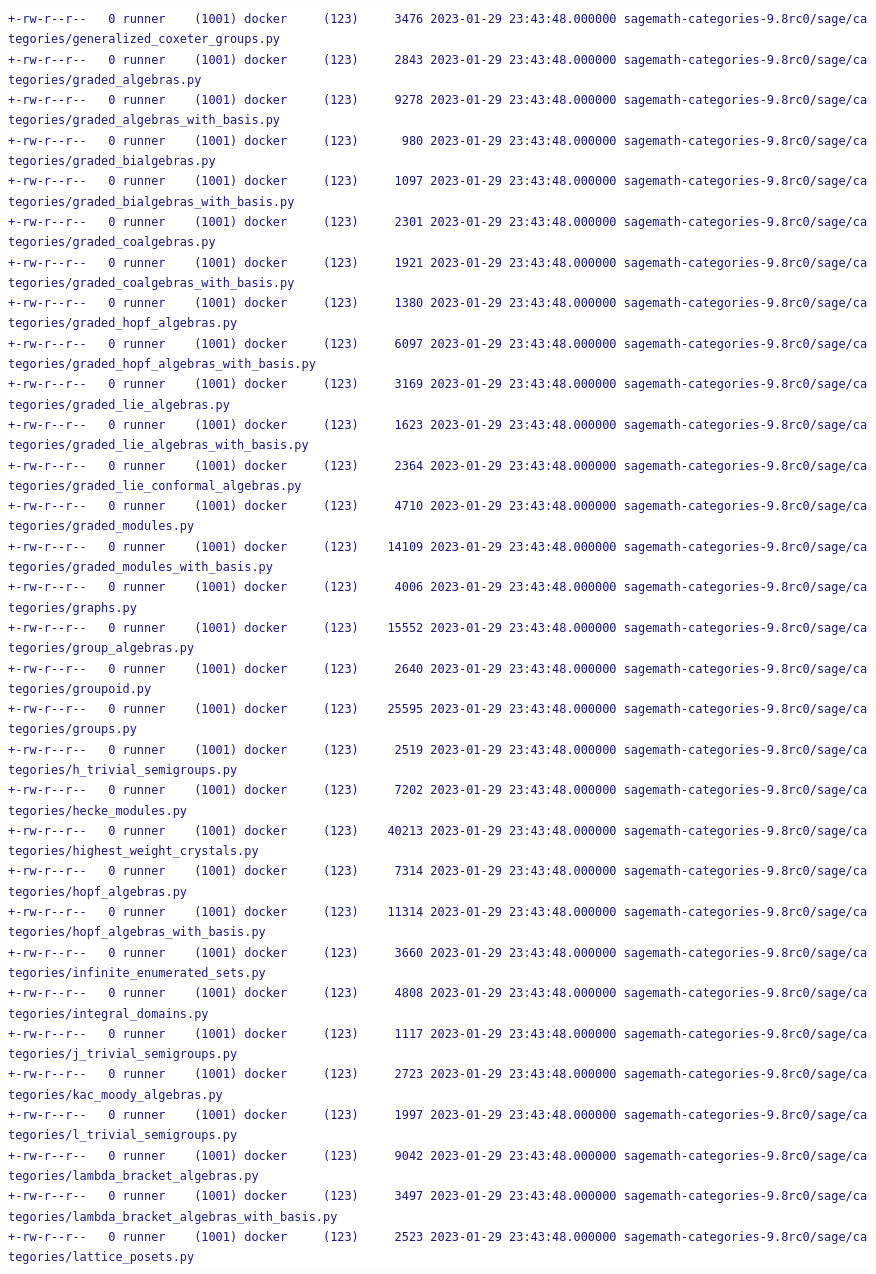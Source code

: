 ```diff
+-rw-r--r--   0 runner    (1001) docker     (123)     3476 2023-01-29 23:43:48.000000 sagemath-categories-9.8rc0/sage/categories/generalized_coxeter_groups.py
+-rw-r--r--   0 runner    (1001) docker     (123)     2843 2023-01-29 23:43:48.000000 sagemath-categories-9.8rc0/sage/categories/graded_algebras.py
+-rw-r--r--   0 runner    (1001) docker     (123)     9278 2023-01-29 23:43:48.000000 sagemath-categories-9.8rc0/sage/categories/graded_algebras_with_basis.py
+-rw-r--r--   0 runner    (1001) docker     (123)      980 2023-01-29 23:43:48.000000 sagemath-categories-9.8rc0/sage/categories/graded_bialgebras.py
+-rw-r--r--   0 runner    (1001) docker     (123)     1097 2023-01-29 23:43:48.000000 sagemath-categories-9.8rc0/sage/categories/graded_bialgebras_with_basis.py
+-rw-r--r--   0 runner    (1001) docker     (123)     2301 2023-01-29 23:43:48.000000 sagemath-categories-9.8rc0/sage/categories/graded_coalgebras.py
+-rw-r--r--   0 runner    (1001) docker     (123)     1921 2023-01-29 23:43:48.000000 sagemath-categories-9.8rc0/sage/categories/graded_coalgebras_with_basis.py
+-rw-r--r--   0 runner    (1001) docker     (123)     1380 2023-01-29 23:43:48.000000 sagemath-categories-9.8rc0/sage/categories/graded_hopf_algebras.py
+-rw-r--r--   0 runner    (1001) docker     (123)     6097 2023-01-29 23:43:48.000000 sagemath-categories-9.8rc0/sage/categories/graded_hopf_algebras_with_basis.py
+-rw-r--r--   0 runner    (1001) docker     (123)     3169 2023-01-29 23:43:48.000000 sagemath-categories-9.8rc0/sage/categories/graded_lie_algebras.py
+-rw-r--r--   0 runner    (1001) docker     (123)     1623 2023-01-29 23:43:48.000000 sagemath-categories-9.8rc0/sage/categories/graded_lie_algebras_with_basis.py
+-rw-r--r--   0 runner    (1001) docker     (123)     2364 2023-01-29 23:43:48.000000 sagemath-categories-9.8rc0/sage/categories/graded_lie_conformal_algebras.py
+-rw-r--r--   0 runner    (1001) docker     (123)     4710 2023-01-29 23:43:48.000000 sagemath-categories-9.8rc0/sage/categories/graded_modules.py
+-rw-r--r--   0 runner    (1001) docker     (123)    14109 2023-01-29 23:43:48.000000 sagemath-categories-9.8rc0/sage/categories/graded_modules_with_basis.py
+-rw-r--r--   0 runner    (1001) docker     (123)     4006 2023-01-29 23:43:48.000000 sagemath-categories-9.8rc0/sage/categories/graphs.py
+-rw-r--r--   0 runner    (1001) docker     (123)    15552 2023-01-29 23:43:48.000000 sagemath-categories-9.8rc0/sage/categories/group_algebras.py
+-rw-r--r--   0 runner    (1001) docker     (123)     2640 2023-01-29 23:43:48.000000 sagemath-categories-9.8rc0/sage/categories/groupoid.py
+-rw-r--r--   0 runner    (1001) docker     (123)    25595 2023-01-29 23:43:48.000000 sagemath-categories-9.8rc0/sage/categories/groups.py
+-rw-r--r--   0 runner    (1001) docker     (123)     2519 2023-01-29 23:43:48.000000 sagemath-categories-9.8rc0/sage/categories/h_trivial_semigroups.py
+-rw-r--r--   0 runner    (1001) docker     (123)     7202 2023-01-29 23:43:48.000000 sagemath-categories-9.8rc0/sage/categories/hecke_modules.py
+-rw-r--r--   0 runner    (1001) docker     (123)    40213 2023-01-29 23:43:48.000000 sagemath-categories-9.8rc0/sage/categories/highest_weight_crystals.py
+-rw-r--r--   0 runner    (1001) docker     (123)     7314 2023-01-29 23:43:48.000000 sagemath-categories-9.8rc0/sage/categories/hopf_algebras.py
+-rw-r--r--   0 runner    (1001) docker     (123)    11314 2023-01-29 23:43:48.000000 sagemath-categories-9.8rc0/sage/categories/hopf_algebras_with_basis.py
+-rw-r--r--   0 runner    (1001) docker     (123)     3660 2023-01-29 23:43:48.000000 sagemath-categories-9.8rc0/sage/categories/infinite_enumerated_sets.py
+-rw-r--r--   0 runner    (1001) docker     (123)     4808 2023-01-29 23:43:48.000000 sagemath-categories-9.8rc0/sage/categories/integral_domains.py
+-rw-r--r--   0 runner    (1001) docker     (123)     1117 2023-01-29 23:43:48.000000 sagemath-categories-9.8rc0/sage/categories/j_trivial_semigroups.py
+-rw-r--r--   0 runner    (1001) docker     (123)     2723 2023-01-29 23:43:48.000000 sagemath-categories-9.8rc0/sage/categories/kac_moody_algebras.py
+-rw-r--r--   0 runner    (1001) docker     (123)     1997 2023-01-29 23:43:48.000000 sagemath-categories-9.8rc0/sage/categories/l_trivial_semigroups.py
+-rw-r--r--   0 runner    (1001) docker     (123)     9042 2023-01-29 23:43:48.000000 sagemath-categories-9.8rc0/sage/categories/lambda_bracket_algebras.py
+-rw-r--r--   0 runner    (1001) docker     (123)     3497 2023-01-29 23:43:48.000000 sagemath-categories-9.8rc0/sage/categories/lambda_bracket_algebras_with_basis.py
+-rw-r--r--   0 runner    (1001) docker     (123)     2523 2023-01-29 23:43:48.000000 sagemath-categories-9.8rc0/sage/categories/lattice_posets.py
```